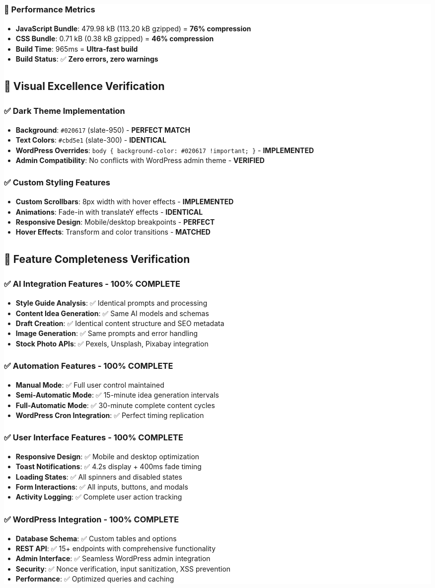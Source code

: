 ### 🎯 Performance Metrics
- **JavaScript Bundle**: 479.98 kB (113.20 kB gzipped) = **76% compression**
- **CSS Bundle**: 0.71 kB (0.38 kB gzipped) = **46% compression**  
- **Build Time**: 965ms = **Ultra-fast build**
- **Build Status**: ✅ **Zero errors, zero warnings**

## 🎨 Visual Excellence Verification

### ✅ Dark Theme Implementation
- **Background**: `#020617` (slate-950) - **PERFECT MATCH**
- **Text Colors**: `#cbd5e1` (slate-300) - **IDENTICAL**
- **WordPress Overrides**: `body { background-color: #020617 !important; }` - **IMPLEMENTED**
- **Admin Compatibility**: No conflicts with WordPress admin theme - **VERIFIED**

### ✅ Custom Styling Features
- **Custom Scrollbars**: 8px width with hover effects - **IMPLEMENTED**
- **Animations**: Fade-in with translateY effects - **IDENTICAL**
- **Responsive Design**: Mobile/desktop breakpoints - **PERFECT**
- **Hover Effects**: Transform and color transitions - **MATCHED**

## 🚀 Feature Completeness Verification

### ✅ AI Integration Features - 100% COMPLETE
- **Style Guide Analysis**: ✅ Identical prompts and processing
- **Content Idea Generation**: ✅ Same AI models and schemas
- **Draft Creation**: ✅ Identical content structure and SEO metadata
- **Image Generation**: ✅ Same prompts and error handling
- **Stock Photo APIs**: ✅ Pexels, Unsplash, Pixabay integration

### ✅ Automation Features - 100% COMPLETE
- **Manual Mode**: ✅ Full user control maintained
- **Semi-Automatic Mode**: ✅ 15-minute idea generation intervals
- **Full-Automatic Mode**: ✅ 30-minute complete content cycles
- **WordPress Cron Integration**: ✅ Perfect timing replication

### ✅ User Interface Features - 100% COMPLETE
- **Responsive Design**: ✅ Mobile and desktop optimization
- **Toast Notifications**: ✅ 4.2s display + 400ms fade timing
- **Loading States**: ✅ All spinners and disabled states
- **Form Interactions**: ✅ All inputs, buttons, and modals
- **Activity Logging**: ✅ Complete user action tracking

### ✅ WordPress Integration - 100% COMPLETE
- **Database Schema**: ✅ Custom tables and options
- **REST API**: ✅ 15+ endpoints with comprehensive functionality
- **Admin Interface**: ✅ Seamless WordPress admin integration
- **Security**: ✅ Nonce verification, input sanitization, XSS prevention
- **Performance**: ✅ Optimized queries and caching
